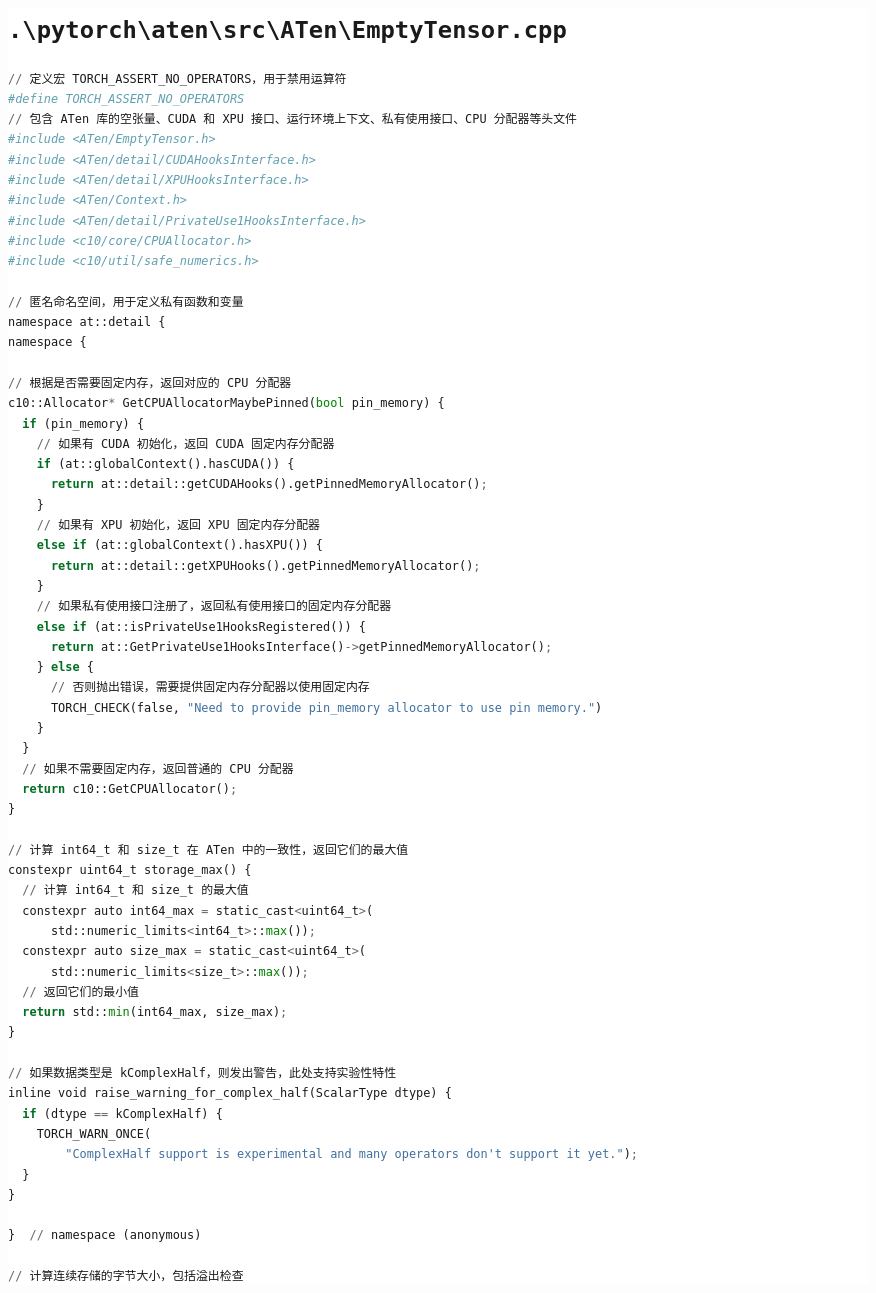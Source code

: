 # `.\pytorch\aten\src\ATen\EmptyTensor.cpp`

```py
// 定义宏 TORCH_ASSERT_NO_OPERATORS，用于禁用运算符
#define TORCH_ASSERT_NO_OPERATORS
// 包含 ATen 库的空张量、CUDA 和 XPU 接口、运行环境上下文、私有使用接口、CPU 分配器等头文件
#include <ATen/EmptyTensor.h>
#include <ATen/detail/CUDAHooksInterface.h>
#include <ATen/detail/XPUHooksInterface.h>
#include <ATen/Context.h>
#include <ATen/detail/PrivateUse1HooksInterface.h>
#include <c10/core/CPUAllocator.h>
#include <c10/util/safe_numerics.h>

// 匿名命名空间，用于定义私有函数和变量
namespace at::detail {
namespace {

// 根据是否需要固定内存，返回对应的 CPU 分配器
c10::Allocator* GetCPUAllocatorMaybePinned(bool pin_memory) {
  if (pin_memory) {
    // 如果有 CUDA 初始化，返回 CUDA 固定内存分配器
    if (at::globalContext().hasCUDA()) {
      return at::detail::getCUDAHooks().getPinnedMemoryAllocator();
    }
    // 如果有 XPU 初始化，返回 XPU 固定内存分配器
    else if (at::globalContext().hasXPU()) {
      return at::detail::getXPUHooks().getPinnedMemoryAllocator();
    }
    // 如果私有使用接口注册了，返回私有使用接口的固定内存分配器
    else if (at::isPrivateUse1HooksRegistered()) {
      return at::GetPrivateUse1HooksInterface()->getPinnedMemoryAllocator();
    } else {
      // 否则抛出错误，需要提供固定内存分配器以使用固定内存
      TORCH_CHECK(false, "Need to provide pin_memory allocator to use pin memory.")
    }
  }
  // 如果不需要固定内存，返回普通的 CPU 分配器
  return c10::GetCPUAllocator();
}

// 计算 int64_t 和 size_t 在 ATen 中的一致性，返回它们的最大值
constexpr uint64_t storage_max() {
  // 计算 int64_t 和 size_t 的最大值
  constexpr auto int64_max = static_cast<uint64_t>(
      std::numeric_limits<int64_t>::max());
  constexpr auto size_max = static_cast<uint64_t>(
      std::numeric_limits<size_t>::max());
  // 返回它们的最小值
  return std::min(int64_max, size_max);
}

// 如果数据类型是 kComplexHalf，则发出警告，此处支持实验性特性
inline void raise_warning_for_complex_half(ScalarType dtype) {
  if (dtype == kComplexHalf) {
    TORCH_WARN_ONCE(
        "ComplexHalf support is experimental and many operators don't support it yet.");
  }
}

}  // namespace (anonymous)

// 计算连续存储的字节大小，包括溢出检查
```